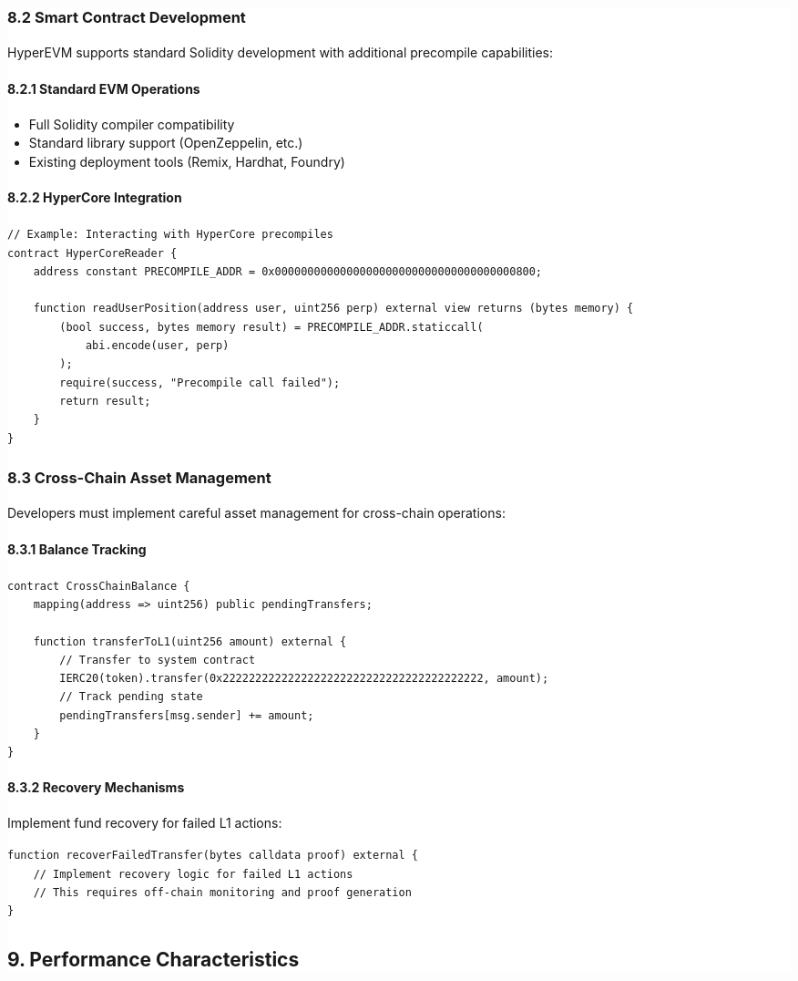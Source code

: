 ### 8.2 Smart Contract Development

HyperEVM supports standard Solidity development with additional precompile capabilities:

#### 8.2.1 Standard EVM Operations
- Full Solidity compiler compatibility
- Standard library support (OpenZeppelin, etc.)
- Existing deployment tools (Remix, Hardhat, Foundry)

#### 8.2.2 HyperCore Integration
```solidity
// Example: Interacting with HyperCore precompiles
contract HyperCoreReader {
    address constant PRECOMPILE_ADDR = 0x0000000000000000000000000000000000000800;
    
    function readUserPosition(address user, uint256 perp) external view returns (bytes memory) {
        (bool success, bytes memory result) = PRECOMPILE_ADDR.staticcall(
            abi.encode(user, perp)
        );
        require(success, "Precompile call failed");
        return result;
    }
}
```

### 8.3 Cross-Chain Asset Management

Developers must implement careful asset management for cross-chain operations:

#### 8.3.1 Balance Tracking
```solidity
contract CrossChainBalance {
    mapping(address => uint256) public pendingTransfers;
    
    function transferToL1(uint256 amount) external {
        // Transfer to system contract
        IERC20(token).transfer(0x2222222222222222222222222222222222222222, amount);
        // Track pending state
        pendingTransfers[msg.sender] += amount;
    }
}
```

#### 8.3.2 Recovery Mechanisms
Implement fund recovery for failed L1 actions:
```solidity
function recoverFailedTransfer(bytes calldata proof) external {
    // Implement recovery logic for failed L1 actions
    // This requires off-chain monitoring and proof generation
}
```

## 9. Performance Characteristics
